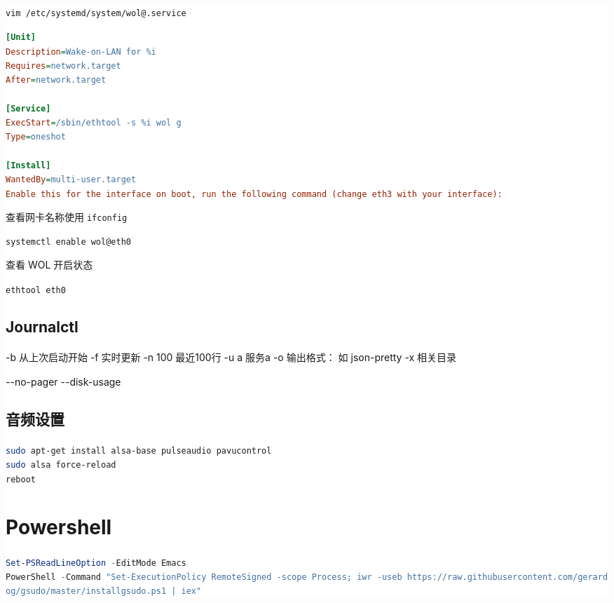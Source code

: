 
```bash
vim /etc/systemd/system/wol@.service
```

```ini
[Unit]
Description=Wake-on-LAN for %i
Requires=network.target
After=network.target

[Service]
ExecStart=/sbin/ethtool -s %i wol g
Type=oneshot

[Install]
WantedBy=multi-user.target
Enable this for the interface on boot, run the following command (change eth3 with your interface):
```

查看网卡名称使用 ``ifconfig``

``systemctl enable wol@eth0``

查看 WOL 开启状态

``ethtool eth0``



## Journalctl

-b 从上次启动开始
-f 实时更新
-n 100 最近100行
-u a 服务a
-o 输出格式： 如 json-pretty
-x 相关目录

--no-pager
--disk-usage



## 音频设置

```bash
sudo apt-get install alsa-base pulseaudio pavucontrol
sudo alsa force-reload
reboot
```


# Powershell

```powershell
Set-PSReadLineOption -EditMode Emacs
PowerShell -Command "Set-ExecutionPolicy RemoteSigned -scope Process; iwr -useb https://raw.githubusercontent.com/gerardog/gsudo/master/installgsudo.ps1 | iex"
```
